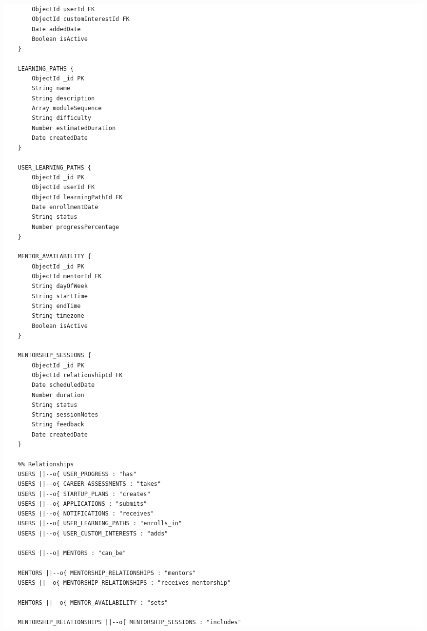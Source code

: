 ```mermaid
        ObjectId userId FK
        ObjectId customInterestId FK
        Date addedDate
        Boolean isActive
    }
    
    LEARNING_PATHS {
        ObjectId _id PK
        String name
        String description
        Array moduleSequence
        String difficulty
        Number estimatedDuration
        Date createdDate
    }
    
    USER_LEARNING_PATHS {
        ObjectId _id PK
        ObjectId userId FK
        ObjectId learningPathId FK
        Date enrollmentDate
        String status
        Number progressPercentage
    }
    
    MENTOR_AVAILABILITY {
        ObjectId _id PK
        ObjectId mentorId FK
        String dayOfWeek
        String startTime
        String endTime
        String timezone
        Boolean isActive
    }
    
    MENTORSHIP_SESSIONS {
        ObjectId _id PK
        ObjectId relationshipId FK
        Date scheduledDate
        Number duration
        String status
        String sessionNotes
        String feedback
        Date createdDate
    }
    
    %% Relationships
    USERS ||--o{ USER_PROGRESS : "has"
    USERS ||--o{ CAREER_ASSESSMENTS : "takes"
    USERS ||--o{ STARTUP_PLANS : "creates"
    USERS ||--o{ APPLICATIONS : "submits"
    USERS ||--o{ NOTIFICATIONS : "receives"
    USERS ||--o{ USER_LEARNING_PATHS : "enrolls_in"
    USERS ||--o{ USER_CUSTOM_INTERESTS : "adds"
    
    USERS ||--o| MENTORS : "can_be"
    
    MENTORS ||--o{ MENTORSHIP_RELATIONSHIPS : "mentors"
    USERS ||--o{ MENTORSHIP_RELATIONSHIPS : "receives_mentorship"
    
    MENTORS ||--o{ MENTOR_AVAILABILITY : "sets"
    
    MENTORSHIP_RELATIONSHIPS ||--o{ MENTORSHIP_SESSIONS : "includes"
```